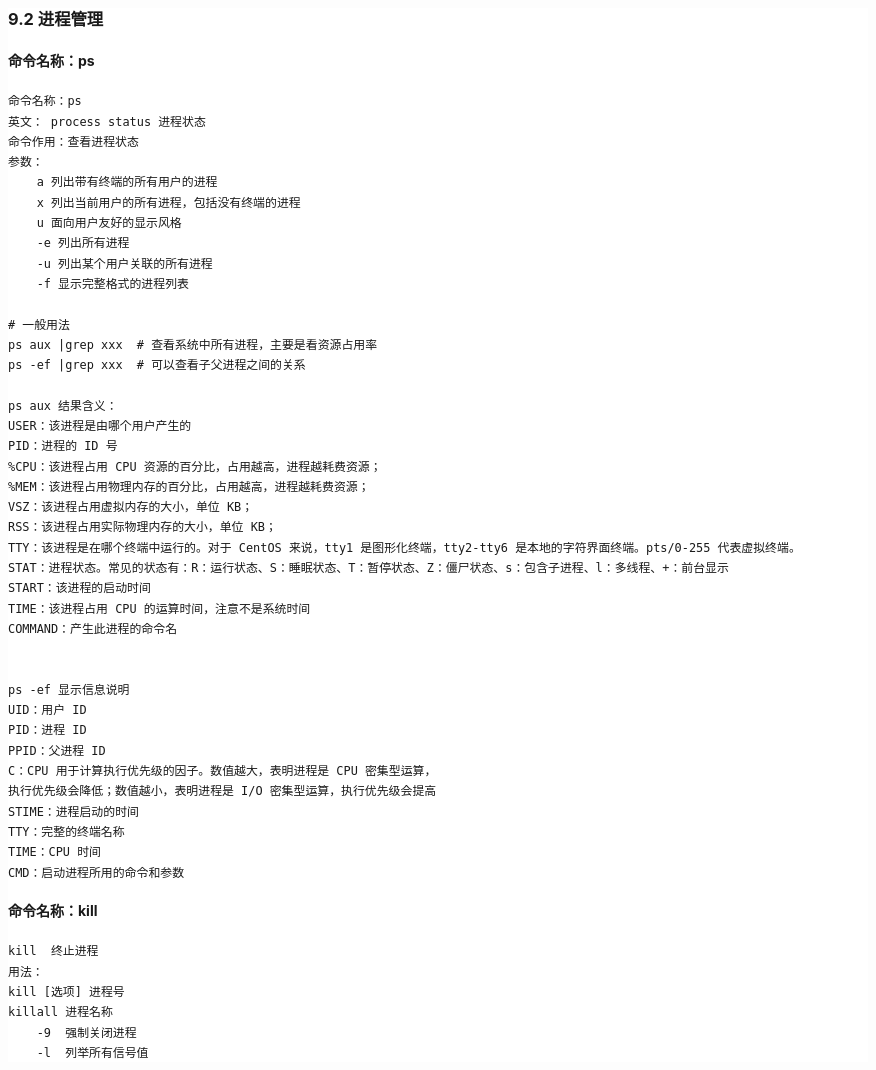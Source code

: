 

### 9.2 进程管理

#### 命令名称：ps

```shell
命令名称：ps
英文： process status 进程状态
命令作用：查看进程状态
参数：
	a 列出带有终端的所有用户的进程
	x 列出当前用户的所有进程，包括没有终端的进程
	u 面向用户友好的显示风格
	-e 列出所有进程
	-u 列出某个用户关联的所有进程
	-f 显示完整格式的进程列表
	
# 一般用法
ps aux |grep xxx  # 查看系统中所有进程，主要是看资源占用率
ps -ef |grep xxx  # 可以查看子父进程之间的关系

ps aux 结果含义：
USER：该进程是由哪个用户产生的
PID：进程的 ID 号
%CPU：该进程占用 CPU 资源的百分比，占用越高，进程越耗费资源；
%MEM：该进程占用物理内存的百分比，占用越高，进程越耗费资源；
VSZ：该进程占用虚拟内存的大小，单位 KB；
RSS：该进程占用实际物理内存的大小，单位 KB；
TTY：该进程是在哪个终端中运行的。对于 CentOS 来说，tty1 是图形化终端，tty2-tty6 是本地的字符界面终端。pts/0-255 代表虚拟终端。
STAT：进程状态。常见的状态有：R：运行状态、S：睡眠状态、T：暂停状态、Z：僵尸状态、s：包含子进程、l：多线程、+：前台显示
START：该进程的启动时间
TIME：该进程占用 CPU 的运算时间，注意不是系统时间
COMMAND：产生此进程的命令名


ps -ef 显示信息说明
UID：用户 ID
PID：进程 ID
PPID：父进程 ID
C：CPU 用于计算执行优先级的因子。数值越大，表明进程是 CPU 密集型运算，
执行优先级会降低；数值越小，表明进程是 I/O 密集型运算，执行优先级会提高
STIME：进程启动的时间
TTY：完整的终端名称
TIME：CPU 时间
CMD：启动进程所用的命令和参数
```

#### 命令名称：kill

```shell
kill  终止进程
用法： 
kill [选项] 进程号
killall 进程名称
	-9  强制关闭进程
	-l  列举所有信号值
```
